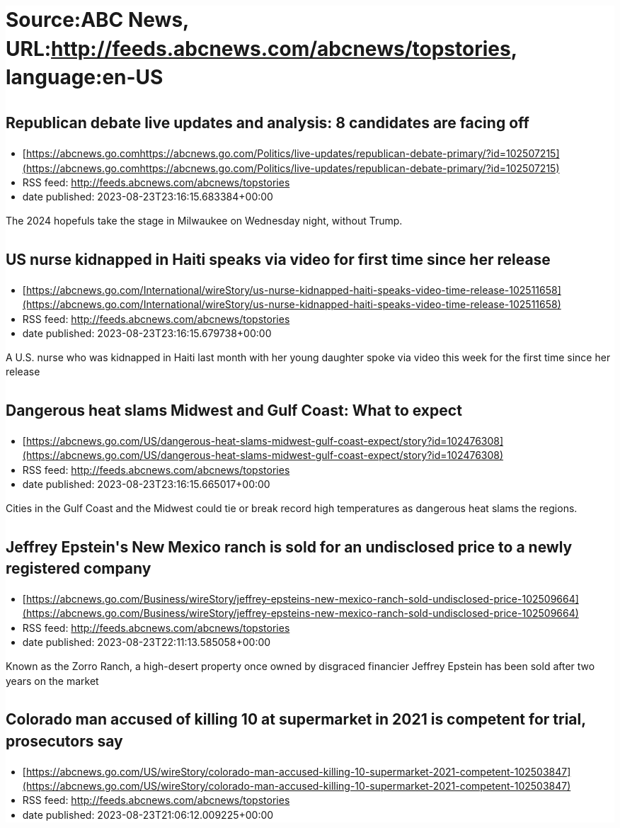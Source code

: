 # Source:ABC News, URL:http://feeds.abcnews.com/abcnews/topstories, language:en-US

## Republican debate live updates and analysis: 8 candidates are facing off
 - [https://abcnews.go.comhttps://abcnews.go.com/Politics/live-updates/republican-debate-primary/?id=102507215](https://abcnews.go.comhttps://abcnews.go.com/Politics/live-updates/republican-debate-primary/?id=102507215)
 - RSS feed: http://feeds.abcnews.com/abcnews/topstories
 - date published: 2023-08-23T23:16:15.683384+00:00

The 2024 hopefuls take the stage in Milwaukee on Wednesday night, without Trump.

## US nurse kidnapped in Haiti speaks via video for first time since her release
 - [https://abcnews.go.com/International/wireStory/us-nurse-kidnapped-haiti-speaks-video-time-release-102511658](https://abcnews.go.com/International/wireStory/us-nurse-kidnapped-haiti-speaks-video-time-release-102511658)
 - RSS feed: http://feeds.abcnews.com/abcnews/topstories
 - date published: 2023-08-23T23:16:15.679738+00:00

A U.S. nurse who was kidnapped in Haiti last month with her young daughter spoke via video this week for the first time since her release

## Dangerous heat slams Midwest and Gulf Coast: What to expect
 - [https://abcnews.go.com/US/dangerous-heat-slams-midwest-gulf-coast-expect/story?id=102476308](https://abcnews.go.com/US/dangerous-heat-slams-midwest-gulf-coast-expect/story?id=102476308)
 - RSS feed: http://feeds.abcnews.com/abcnews/topstories
 - date published: 2023-08-23T23:16:15.665017+00:00

Cities in the Gulf Coast and the Midwest could tie or break record high temperatures as dangerous heat slams the regions.

## Jeffrey Epstein's New Mexico ranch is sold for an undisclosed price to a newly registered company
 - [https://abcnews.go.com/Business/wireStory/jeffrey-epsteins-new-mexico-ranch-sold-undisclosed-price-102509664](https://abcnews.go.com/Business/wireStory/jeffrey-epsteins-new-mexico-ranch-sold-undisclosed-price-102509664)
 - RSS feed: http://feeds.abcnews.com/abcnews/topstories
 - date published: 2023-08-23T22:11:13.585058+00:00

Known as the Zorro Ranch, a high-desert property once owned by disgraced financier Jeffrey Epstein has been sold after two years on the market

## Colorado man accused of killing 10 at supermarket in 2021 is competent for trial, prosecutors say
 - [https://abcnews.go.com/US/wireStory/colorado-man-accused-killing-10-supermarket-2021-competent-102503847](https://abcnews.go.com/US/wireStory/colorado-man-accused-killing-10-supermarket-2021-competent-102503847)
 - RSS feed: http://feeds.abcnews.com/abcnews/topstories
 - date published: 2023-08-23T21:06:12.009225+00:00
